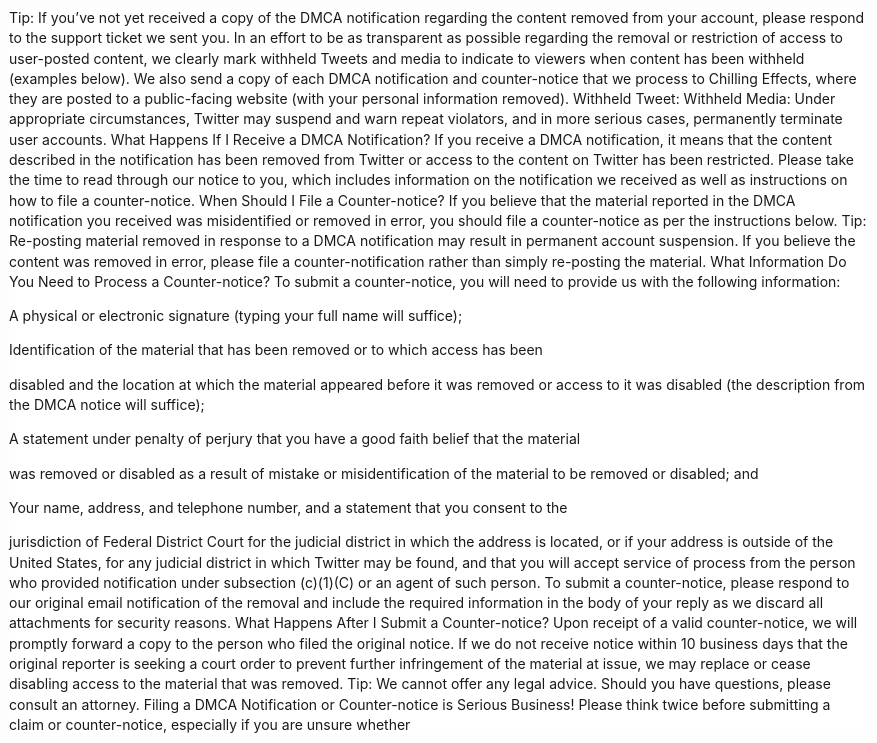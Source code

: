 Tip: If you’ve not yet received a copy of the DMCA notification regarding the content removed from 
your account, please respond to the support ticket we sent you. 
In an effort to be as transparent as possible regarding the removal or restriction of access to user-posted 
content, we clearly mark withheld Tweets and media to indicate to viewers when content has been 
withheld (examples below). We also send a copy of each DMCA notification and counter-notice that 
we process to Chilling Effects, where they are posted to a public-facing website (with your personal 
information removed). 
Withheld Tweet: 
Withheld Media: 
Under appropriate circumstances, Twitter may suspend and warn repeat violators, and in more serious 
cases, permanently terminate user accounts. 
What Happens If I Receive a DMCA Notification? 
If you receive a DMCA notification, it means that the content described in the notification has been 
removed from Twitter or access to the content on Twitter has been restricted. Please take the time to 
read through our notice to you, which includes information on the notification we received as well as 
instructions on how to file a counter-notice. 
When Should I File a Counter-notice? 
If you believe that the material reported in the DMCA notification you received was misidentified or 
removed in error, you should file a counter-notice as per the instructions below. 
Tip: Re-posting material removed in response to a DMCA notification may result in permanent 
account suspension. If you believe the content was removed in error, please file a counter-notification 
rather than simply re-posting the material. 
What Information Do You Need to Process a Counter-notice? 
To submit a counter-notice, you will need to provide us with the following information: 


A physical or electronic signature (typing your full name will suffice); 


Identification of the material that has been removed or to which access has been 


disabled and the location at which the material appeared before it was removed or 
access to it was disabled (the description from the DMCA notice will suffice); 

A statement under penalty of perjury that you have a good faith belief that the material 

was removed or disabled as a result of mistake or misidentification of the material to be 
removed or disabled; and 

Your name, address, and telephone number, and a statement that you consent to the 

jurisdiction of Federal District Court for the judicial district in which the address is 
located, or if your address is outside of the United States, for any judicial district in which 
Twitter may be found, and that you will accept service of process from the person who 
provided notification under subsection (c)(1)(C) or an agent of such person. 
To submit a counter-notice, please respond to our original email notification of the removal and 
include the required information in the body of your reply as we discard all attachments for security 
reasons. 
What Happens After I Submit a Counter-notice? 
Upon receipt of a valid counter-notice, we will promptly forward a copy to the person who filed the 
original notice. If we do not receive notice within 10 business days that the original reporter is seeking 
a court order to prevent further infringement of the material at issue, we may replace or cease 
disabling access to the material that was removed. 
Tip: We cannot offer any legal advice. Should you have questions, please consult an attorney. 
Filing a DMCA Notification or Counter-notice is Serious Business! 
Please think twice before submitting a claim or counter-notice, especially if you are unsure whether 